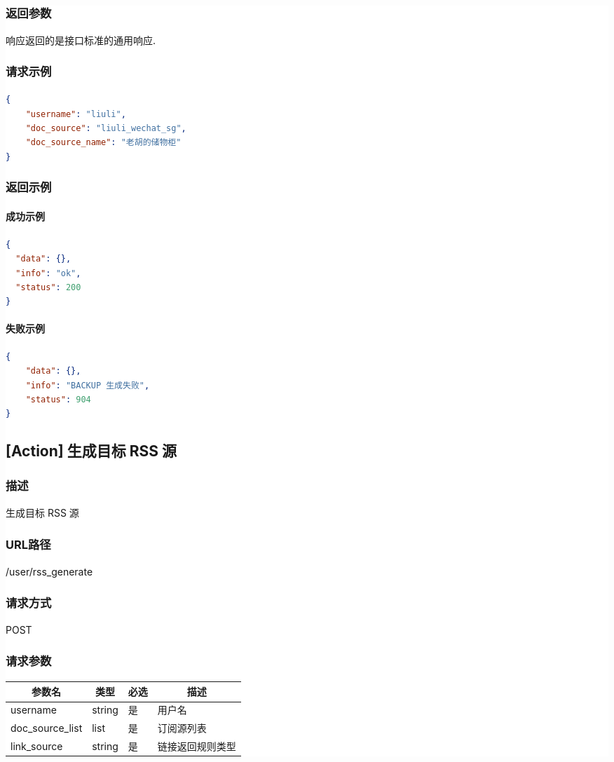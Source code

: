 ### 返回参数

响应返回的是接口标准的通用响应.

### 请求示例

```json
{
    "username": "liuli",
    "doc_source": "liuli_wechat_sg",
    "doc_source_name": "老胡的储物柜"
}
```

### 返回示例

#### 成功示例

```json
{
  "data": {},
  "info": "ok",
  "status": 200
}
```

#### 失败示例

```json
{
    "data": {},
    "info": "BACKUP 生成失败",
    "status": 904
}
```

## [Action] 生成目标 RSS 源

### 描述

生成目标 RSS 源

### URL路径

/user/rss_generate

### 请求方式

POST

### 请求参数

| 参数名          | 类型   | 必选 | 描述             |
| --------------- | ------ | ---- | ---------------- |
| username        | string | 是   | 用户名           |
| doc_source_list | list   | 是   | 订阅源列表       |
| link_source     | string | 是   | 链接返回规则类型 |
